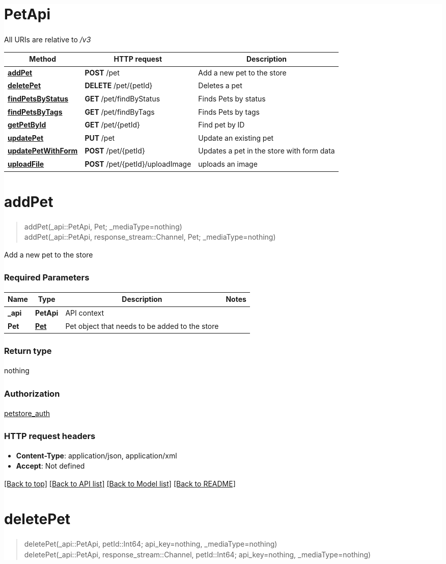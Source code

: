 # PetApi

All URIs are relative to */v3*

Method | HTTP request | Description
------------- | ------------- | -------------
[**addPet**](PetApi.md#addPet) | **POST** /pet | Add a new pet to the store
[**deletePet**](PetApi.md#deletePet) | **DELETE** /pet/{petId} | Deletes a pet
[**findPetsByStatus**](PetApi.md#findPetsByStatus) | **GET** /pet/findByStatus | Finds Pets by status
[**findPetsByTags**](PetApi.md#findPetsByTags) | **GET** /pet/findByTags | Finds Pets by tags
[**getPetById**](PetApi.md#getPetById) | **GET** /pet/{petId} | Find pet by ID
[**updatePet**](PetApi.md#updatePet) | **PUT** /pet | Update an existing pet
[**updatePetWithForm**](PetApi.md#updatePetWithForm) | **POST** /pet/{petId} | Updates a pet in the store with form data
[**uploadFile**](PetApi.md#uploadFile) | **POST** /pet/{petId}/uploadImage | uploads an image


# **addPet**
> addPet(_api::PetApi, Pet; _mediaType=nothing) <br/>
> addPet(_api::PetApi, response_stream::Channel, Pet; _mediaType=nothing)

Add a new pet to the store

### Required Parameters

Name | Type | Description  | Notes
------------- | ------------- | ------------- | -------------
 **_api** | **PetApi** | API context | 
  **Pet** | [**Pet**](Pet.md)| Pet object that needs to be added to the store | 

### Return type

 nothing

### Authorization

[petstore_auth](../README.md#petstore_auth)

### HTTP request headers

 - **Content-Type**: application/json, application/xml
 - **Accept**: Not defined

[[Back to top]](#) [[Back to API list]](../README.md#documentation-for-api-endpoints) [[Back to Model list]](../README.md#documentation-for-models) [[Back to README]](../README.md)

# **deletePet**
> deletePet(_api::PetApi, petId::Int64; api_key=nothing, _mediaType=nothing) <br/>
> deletePet(_api::PetApi, response_stream::Channel, petId::Int64; api_key=nothing, _mediaType=nothing)
